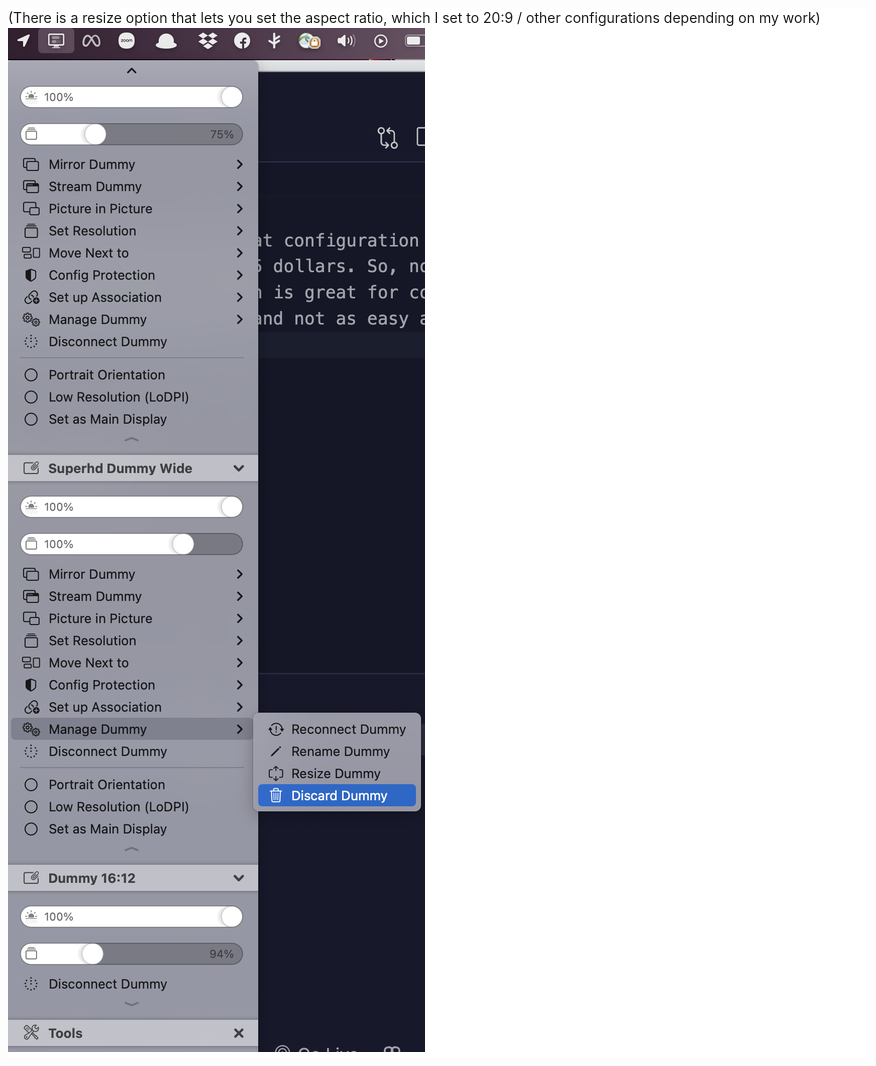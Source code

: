 (There is a resize option that lets you set the aspect ratio, which I set to 20:9 / other configurations depending on my work)
![BetterDisplay](./resizeOptions.png)
